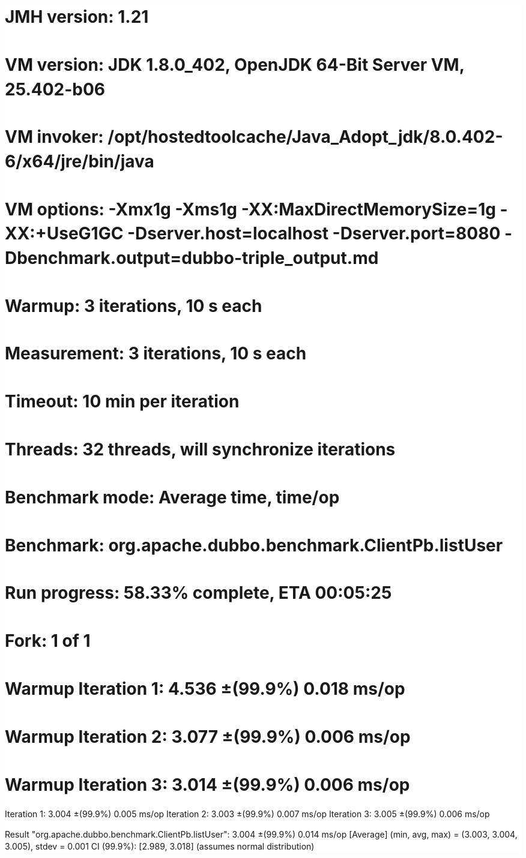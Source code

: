 
# JMH version: 1.21
# VM version: JDK 1.8.0_402, OpenJDK 64-Bit Server VM, 25.402-b06
# VM invoker: /opt/hostedtoolcache/Java_Adopt_jdk/8.0.402-6/x64/jre/bin/java
# VM options: -Xmx1g -Xms1g -XX:MaxDirectMemorySize=1g -XX:+UseG1GC -Dserver.host=localhost -Dserver.port=8080 -Dbenchmark.output=dubbo-triple_output.md
# Warmup: 3 iterations, 10 s each
# Measurement: 3 iterations, 10 s each
# Timeout: 10 min per iteration
# Threads: 32 threads, will synchronize iterations
# Benchmark mode: Average time, time/op
# Benchmark: org.apache.dubbo.benchmark.ClientPb.listUser

# Run progress: 58.33% complete, ETA 00:05:25
# Fork: 1 of 1
# Warmup Iteration   1: 4.536 ±(99.9%) 0.018 ms/op
# Warmup Iteration   2: 3.077 ±(99.9%) 0.006 ms/op
# Warmup Iteration   3: 3.014 ±(99.9%) 0.006 ms/op
Iteration   1: 3.004 ±(99.9%) 0.005 ms/op
Iteration   2: 3.003 ±(99.9%) 0.007 ms/op
Iteration   3: 3.005 ±(99.9%) 0.006 ms/op


Result "org.apache.dubbo.benchmark.ClientPb.listUser":
  3.004 ±(99.9%) 0.014 ms/op [Average]
  (min, avg, max) = (3.003, 3.004, 3.005), stdev = 0.001
  CI (99.9%): [2.989, 3.018] (assumes normal distribution)
